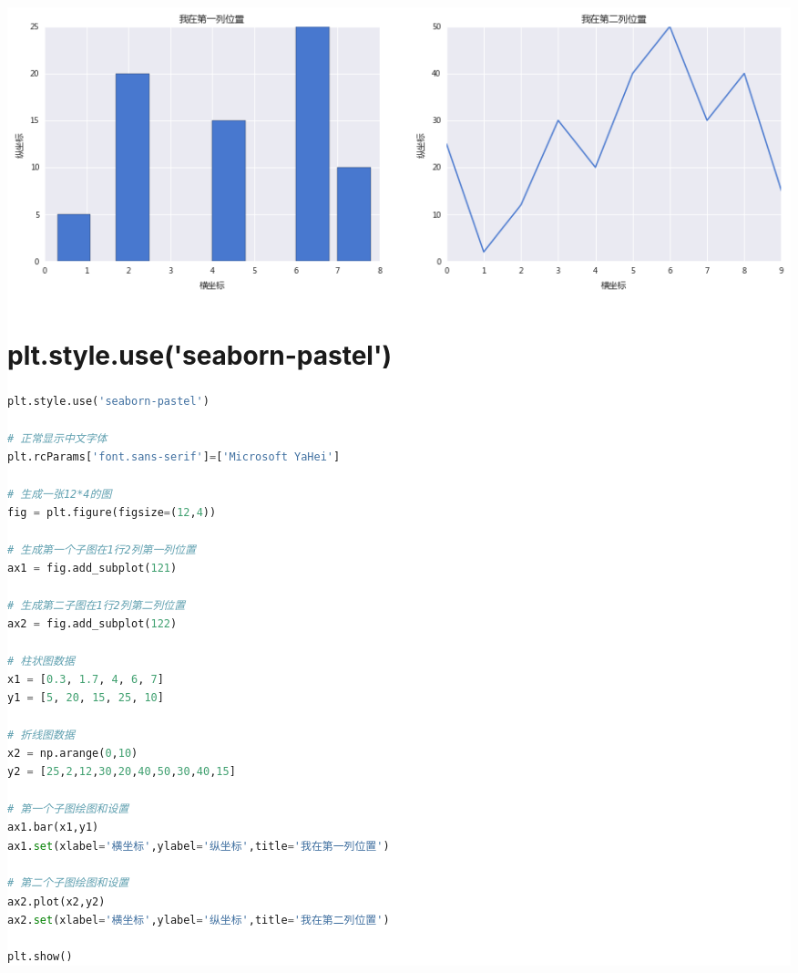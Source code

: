
![png](output_38_0.png)


# plt.style.use('seaborn-pastel')


```python
plt.style.use('seaborn-pastel')

# 正常显示中文字体
plt.rcParams['font.sans-serif']=['Microsoft YaHei']

# 生成一张12*4的图
fig = plt.figure(figsize=(12,4))

# 生成第一个子图在1行2列第一列位置
ax1 = fig.add_subplot(121)

# 生成第二子图在1行2列第二列位置
ax2 = fig.add_subplot(122)

# 柱状图数据
x1 = [0.3, 1.7, 4, 6, 7]
y1 = [5, 20, 15, 25, 10]

# 折线图数据
x2 = np.arange(0,10)
y2 = [25,2,12,30,20,40,50,30,40,15]

# 第一个子图绘图和设置
ax1.bar(x1,y1)
ax1.set(xlabel='横坐标',ylabel='纵坐标',title='我在第一列位置')

# 第二个子图绘图和设置
ax2.plot(x2,y2)
ax2.set(xlabel='横坐标',ylabel='纵坐标',title='我在第二列位置')

plt.show()
```

